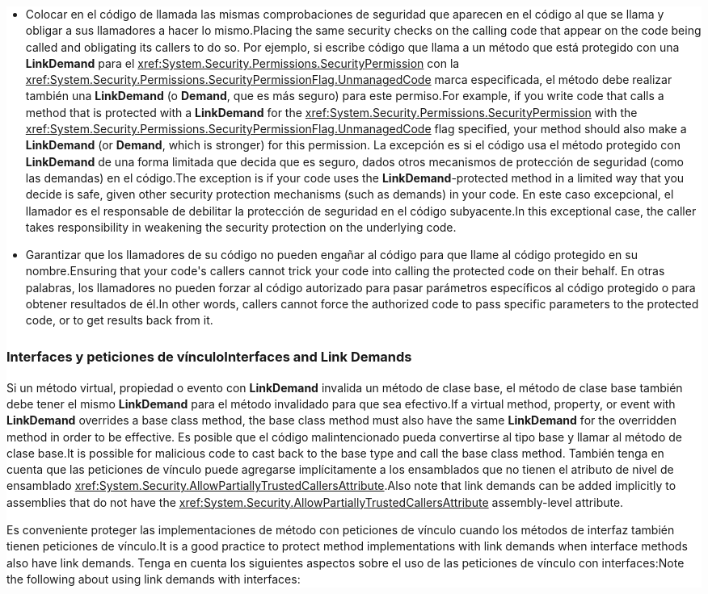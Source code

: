- <span data-ttu-id="318d9-164">Colocar en el código de llamada las mismas comprobaciones de seguridad que aparecen en el código al que se llama y obligar a sus llamadores a hacer lo mismo.</span><span class="sxs-lookup"><span data-stu-id="318d9-164">Placing the same security checks on the calling code that appear on the code being called and obligating its callers to do so.</span></span> <span data-ttu-id="318d9-165">Por ejemplo, si escribe código que llama a un método que está protegido con una **LinkDemand** para el <xref:System.Security.Permissions.SecurityPermission> con la <xref:System.Security.Permissions.SecurityPermissionFlag.UnmanagedCode> marca especificada, el método debe realizar también una **LinkDemand** (o **Demand**, que es más seguro) para este permiso.</span><span class="sxs-lookup"><span data-stu-id="318d9-165">For example, if you write code that calls a method that is protected with a **LinkDemand** for the <xref:System.Security.Permissions.SecurityPermission> with the <xref:System.Security.Permissions.SecurityPermissionFlag.UnmanagedCode> flag specified, your method should also make a **LinkDemand** (or **Demand**, which is stronger) for this permission.</span></span> <span data-ttu-id="318d9-166">La excepción es si el código usa el método protegido con **LinkDemand** de una forma limitada que decida que es seguro, dados otros mecanismos de protección de seguridad (como las demandas) en el código.</span><span class="sxs-lookup"><span data-stu-id="318d9-166">The exception is if your code uses the **LinkDemand**-protected method in a limited way that you decide is safe, given other security protection mechanisms (such as demands) in your code.</span></span> <span data-ttu-id="318d9-167">En este caso excepcional, el llamador es el responsable de debilitar la protección de seguridad en el código subyacente.</span><span class="sxs-lookup"><span data-stu-id="318d9-167">In this exceptional case, the caller takes responsibility in weakening the security protection on the underlying code.</span></span>  
  
- <span data-ttu-id="318d9-168">Garantizar que los llamadores de su código no pueden engañar al código para que llame al código protegido en su nombre.</span><span class="sxs-lookup"><span data-stu-id="318d9-168">Ensuring that your code's callers cannot trick your code into calling the protected code on their behalf.</span></span> <span data-ttu-id="318d9-169">En otras palabras, los llamadores no pueden forzar al código autorizado para pasar parámetros específicos al código protegido o para obtener resultados de él.</span><span class="sxs-lookup"><span data-stu-id="318d9-169">In other words, callers cannot force the authorized code to pass specific parameters to the protected code, or to get results back from it.</span></span>  
  
### <a name="interfaces-and-link-demands"></a><span data-ttu-id="318d9-170">Interfaces y peticiones de vínculo</span><span class="sxs-lookup"><span data-stu-id="318d9-170">Interfaces and Link Demands</span></span>  

 <span data-ttu-id="318d9-171">Si un método virtual, propiedad o evento con **LinkDemand** invalida un método de clase base, el método de clase base también debe tener el mismo **LinkDemand** para el método invalidado para que sea efectivo.</span><span class="sxs-lookup"><span data-stu-id="318d9-171">If a virtual method, property, or event with **LinkDemand** overrides a base class method, the base class method must also have the same **LinkDemand** for the overridden method in order to be effective.</span></span> <span data-ttu-id="318d9-172">Es posible que el código malintencionado pueda convertirse al tipo base y llamar al método de clase base.</span><span class="sxs-lookup"><span data-stu-id="318d9-172">It is possible for malicious code to cast back to the base type and call the base class method.</span></span> <span data-ttu-id="318d9-173">También tenga en cuenta que las peticiones de vínculo puede agregarse implícitamente a los ensamblados que no tienen el atributo de nivel de ensamblado <xref:System.Security.AllowPartiallyTrustedCallersAttribute>.</span><span class="sxs-lookup"><span data-stu-id="318d9-173">Also note that link demands can be added implicitly to assemblies that do not have the <xref:System.Security.AllowPartiallyTrustedCallersAttribute> assembly-level attribute.</span></span>  
  
 <span data-ttu-id="318d9-174">Es conveniente proteger las implementaciones de método con peticiones de vínculo cuando los métodos de interfaz también tienen peticiones de vínculo.</span><span class="sxs-lookup"><span data-stu-id="318d9-174">It is a good practice to protect method implementations with link demands when interface methods also have link demands.</span></span> <span data-ttu-id="318d9-175">Tenga en cuenta los siguientes aspectos sobre el uso de las peticiones de vínculo con interfaces:</span><span class="sxs-lookup"><span data-stu-id="318d9-175">Note the following about using link demands with interfaces:</span></span>  
  